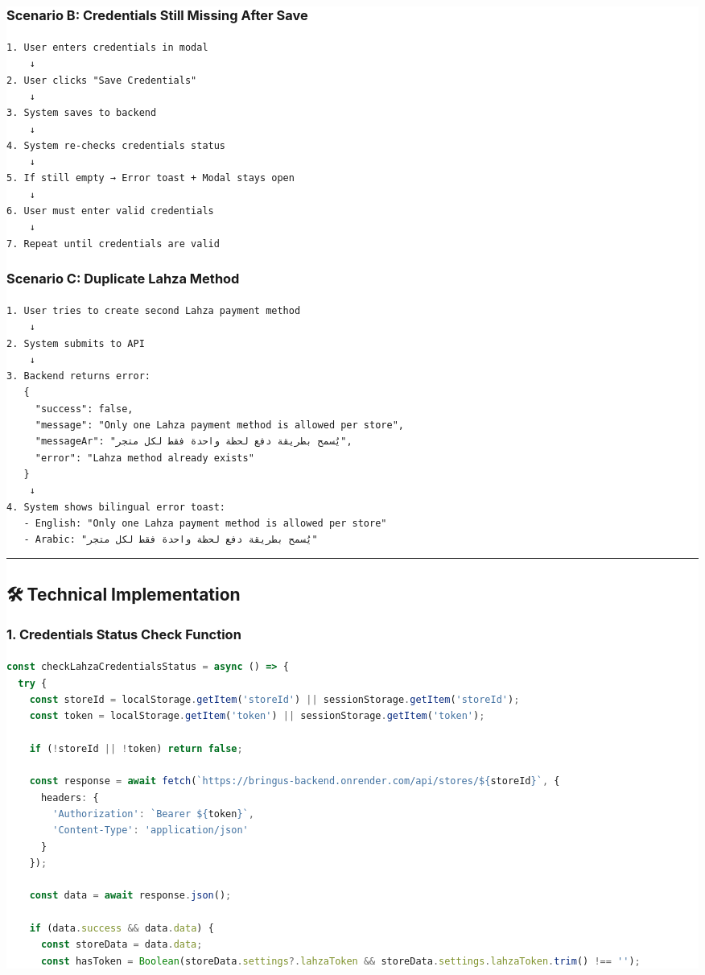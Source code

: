 ### **Scenario B: Credentials Still Missing After Save**
```
1. User enters credentials in modal
    ↓
2. User clicks "Save Credentials"
    ↓
3. System saves to backend
    ↓
4. System re-checks credentials status
    ↓
5. If still empty → Error toast + Modal stays open
    ↓
6. User must enter valid credentials
    ↓
7. Repeat until credentials are valid
```

### **Scenario C: Duplicate Lahza Method**
```
1. User tries to create second Lahza payment method
    ↓
2. System submits to API
    ↓
3. Backend returns error:
   {
     "success": false,
     "message": "Only one Lahza payment method is allowed per store",
     "messageAr": "يُسمح بطريقة دفع لحظة واحدة فقط لكل متجر",
     "error": "Lahza method already exists"
   }
    ↓
4. System shows bilingual error toast:
   - English: "Only one Lahza payment method is allowed per store"
   - Arabic: "يُسمح بطريقة دفع لحظة واحدة فقط لكل متجر"
```

---

## 🛠️ **Technical Implementation**

### **1. Credentials Status Check Function**
```typescript
const checkLahzaCredentialsStatus = async () => {
  try {
    const storeId = localStorage.getItem('storeId') || sessionStorage.getItem('storeId');
    const token = localStorage.getItem('token') || sessionStorage.getItem('token');
    
    if (!storeId || !token) return false;
    
    const response = await fetch(`https://bringus-backend.onrender.com/api/stores/${storeId}`, {
      headers: {
        'Authorization': `Bearer ${token}`,
        'Content-Type': 'application/json'
      }
    });

    const data = await response.json();
    
    if (data.success && data.data) {
      const storeData = data.data;
      const hasToken = Boolean(storeData.settings?.lahzaToken && storeData.settings.lahzaToken.trim() !== '');
```